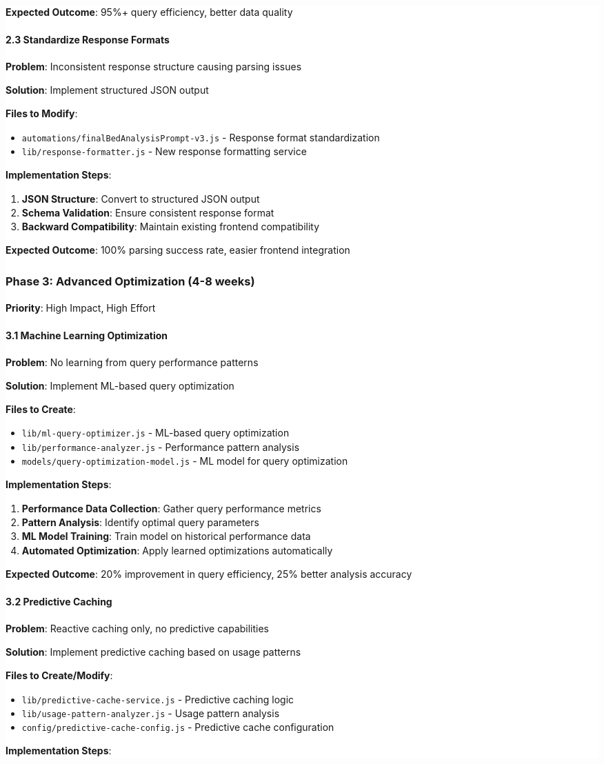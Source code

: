 **Expected Outcome**: 95%+ query efficiency, better data quality

#### 2.3 Standardize Response Formats

**Problem**: Inconsistent response structure causing parsing issues

**Solution**: Implement structured JSON output

**Files to Modify**:

- `automations/finalBedAnalysisPrompt-v3.js` - Response format standardization
- `lib/response-formatter.js` - New response formatting service

**Implementation Steps**:

1. **JSON Structure**: Convert to structured JSON output
2. **Schema Validation**: Ensure consistent response format
3. **Backward Compatibility**: Maintain existing frontend compatibility

**Expected Outcome**: 100% parsing success rate, easier frontend integration

### Phase 3: Advanced Optimization (4-8 weeks)

**Priority**: High Impact, High Effort

#### 3.1 Machine Learning Optimization

**Problem**: No learning from query performance patterns

**Solution**: Implement ML-based query optimization

**Files to Create**:

- `lib/ml-query-optimizer.js` - ML-based query optimization
- `lib/performance-analyzer.js` - Performance pattern analysis
- `models/query-optimization-model.js` - ML model for query optimization

**Implementation Steps**:

1. **Performance Data Collection**: Gather query performance metrics
2. **Pattern Analysis**: Identify optimal query parameters
3. **ML Model Training**: Train model on historical performance data
4. **Automated Optimization**: Apply learned optimizations automatically

**Expected Outcome**: 20% improvement in query efficiency, 25% better analysis accuracy

#### 3.2 Predictive Caching

**Problem**: Reactive caching only, no predictive capabilities

**Solution**: Implement predictive caching based on usage patterns

**Files to Create/Modify**:

- `lib/predictive-cache-service.js` - Predictive caching logic
- `lib/usage-pattern-analyzer.js` - Usage pattern analysis
- `config/predictive-cache-config.js` - Predictive cache configuration

**Implementation Steps**:
